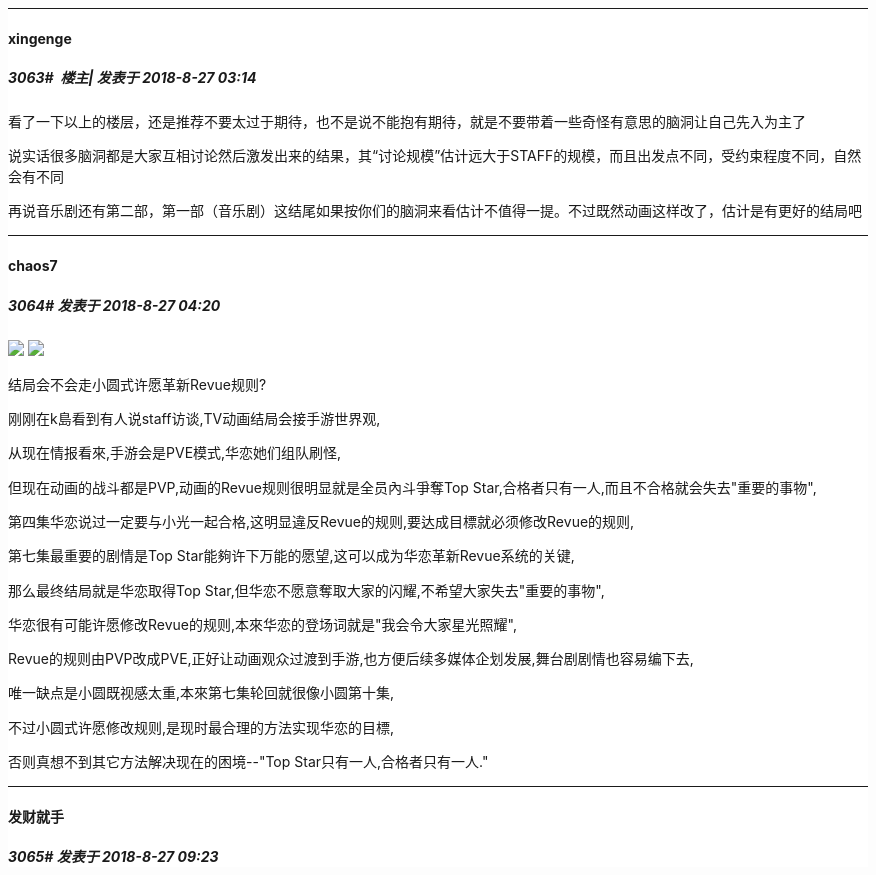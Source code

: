 
-----

####  xingenge  
##### 3063#         楼主| 发表于 2018-8-27 03:14




看了一下以上的楼层，还是推荐不要太过于期待，也不是说不能抱有期待，就是不要带着一些奇怪有意思的脑洞让自己先入为主了

说实话很多脑洞都是大家互相讨论然后激发出来的结果，其“讨论规模”估计远大于STAFF的规模，而且出发点不同，受约束程度不同，自然会有不同

再说音乐剧还有第二部，第一部（音乐剧）这结尾如果按你们的脑洞来看估计不值得一提。不过既然动画这样改了，估计是有更好的结局吧







-----

####  chaos7  
##### 3064#       发表于 2018-8-27 04:20



<img src="https://i.loli.net/2018/08/27/5b830a6b9f017.jpg" referrerpolicy="no-referrer">
<img src="https://i.loli.net/2018/08/27/5b830a6ba1cf4.jpg" referrerpolicy="no-referrer">


结局会不会走小圆式许愿革新Revue规则?


刚刚在k島看到有人说staff访谈,TV动画结局会接手游世界观,

从现在情报看來,手游会是PVE模式,华恋她们组队刷怪,

但现在动画的战斗都是PVP,动画的Revue规则很明显就是全员內斗爭奪Top Star,合格者只有一人,而且不合格就会失去"重要的事物",

第四集华恋说过一定要与小光一起合格,这明显違反Revue的规则,要达成目標就必须修改Revue的规则,

第七集最重要的剧情是Top Star能夠许下万能的愿望,这可以成为华恋革新Revue系统的关键,

那么最终结局就是华恋取得Top Star,但华恋不愿意奪取大家的闪耀,不希望大家失去"重要的事物",

华恋很有可能许愿修改Revue的规则,本來华恋的登场词就是"我会令大家星光照耀",

Revue的规则由PVP改成PVE,正好让动画观众过渡到手游,也方便后续多媒体企划发展,舞台剧剧情也容易编下去,

唯一缺点是小圆既视感太重,本來第七集轮回就很像小圆第十集,

不过小圆式许愿修改规则,是现时最合理的方法实现华恋的目標,

否则真想不到其它方法解决现在的困境--"Top Star只有一人,合格者只有一人."







-----

####  发财就手  
##### 3065#       发表于 2018-8-27 09:23
